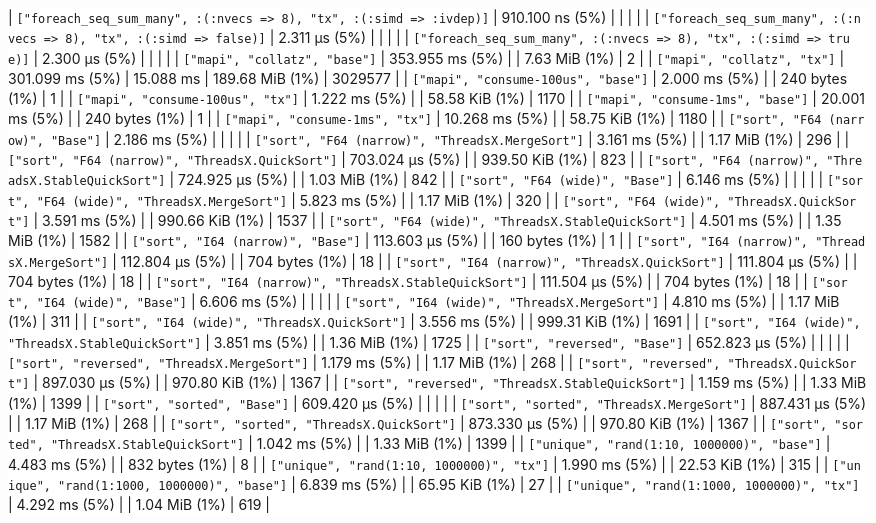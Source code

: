 | `["foreach_seq_sum_many", :(:nvecs => 8), "tx", :(:simd => :ivdep)]` | 910.100 ns (5%) |           |                 |             |
| `["foreach_seq_sum_many", :(:nvecs => 8), "tx", :(:simd => false)]`  |   2.311 μs (5%) |           |                 |             |
| `["foreach_seq_sum_many", :(:nvecs => 8), "tx", :(:simd => true)]`   |   2.300 μs (5%) |           |                 |             |
| `["mapi", "collatz", "base"]`                                        | 353.955 ms (5%) |           |   7.63 MiB (1%) |           2 |
| `["mapi", "collatz", "tx"]`                                          | 301.099 ms (5%) | 15.088 ms | 189.68 MiB (1%) |     3029577 |
| `["mapi", "consume-100us", "base"]`                                  |   2.000 ms (5%) |           |  240 bytes (1%) |           1 |
| `["mapi", "consume-100us", "tx"]`                                    |   1.222 ms (5%) |           |  58.58 KiB (1%) |        1170 |
| `["mapi", "consume-1ms", "base"]`                                    |  20.001 ms (5%) |           |  240 bytes (1%) |           1 |
| `["mapi", "consume-1ms", "tx"]`                                      |  10.268 ms (5%) |           |  58.75 KiB (1%) |        1180 |
| `["sort", "F64 (narrow)", "Base"]`                                   |   2.186 ms (5%) |           |                 |             |
| `["sort", "F64 (narrow)", "ThreadsX.MergeSort"]`                     |   3.161 ms (5%) |           |   1.17 MiB (1%) |         296 |
| `["sort", "F64 (narrow)", "ThreadsX.QuickSort"]`                     | 703.024 μs (5%) |           | 939.50 KiB (1%) |         823 |
| `["sort", "F64 (narrow)", "ThreadsX.StableQuickSort"]`               | 724.925 μs (5%) |           |   1.03 MiB (1%) |         842 |
| `["sort", "F64 (wide)", "Base"]`                                     |   6.146 ms (5%) |           |                 |             |
| `["sort", "F64 (wide)", "ThreadsX.MergeSort"]`                       |   5.823 ms (5%) |           |   1.17 MiB (1%) |         320 |
| `["sort", "F64 (wide)", "ThreadsX.QuickSort"]`                       |   3.591 ms (5%) |           | 990.66 KiB (1%) |        1537 |
| `["sort", "F64 (wide)", "ThreadsX.StableQuickSort"]`                 |   4.501 ms (5%) |           |   1.35 MiB (1%) |        1582 |
| `["sort", "I64 (narrow)", "Base"]`                                   | 113.603 μs (5%) |           |  160 bytes (1%) |           1 |
| `["sort", "I64 (narrow)", "ThreadsX.MergeSort"]`                     | 112.804 μs (5%) |           |  704 bytes (1%) |          18 |
| `["sort", "I64 (narrow)", "ThreadsX.QuickSort"]`                     | 111.804 μs (5%) |           |  704 bytes (1%) |          18 |
| `["sort", "I64 (narrow)", "ThreadsX.StableQuickSort"]`               | 111.504 μs (5%) |           |  704 bytes (1%) |          18 |
| `["sort", "I64 (wide)", "Base"]`                                     |   6.606 ms (5%) |           |                 |             |
| `["sort", "I64 (wide)", "ThreadsX.MergeSort"]`                       |   4.810 ms (5%) |           |   1.17 MiB (1%) |         311 |
| `["sort", "I64 (wide)", "ThreadsX.QuickSort"]`                       |   3.556 ms (5%) |           | 999.31 KiB (1%) |        1691 |
| `["sort", "I64 (wide)", "ThreadsX.StableQuickSort"]`                 |   3.851 ms (5%) |           |   1.36 MiB (1%) |        1725 |
| `["sort", "reversed", "Base"]`                                       | 652.823 μs (5%) |           |                 |             |
| `["sort", "reversed", "ThreadsX.MergeSort"]`                         |   1.179 ms (5%) |           |   1.17 MiB (1%) |         268 |
| `["sort", "reversed", "ThreadsX.QuickSort"]`                         | 897.030 μs (5%) |           | 970.80 KiB (1%) |        1367 |
| `["sort", "reversed", "ThreadsX.StableQuickSort"]`                   |   1.159 ms (5%) |           |   1.33 MiB (1%) |        1399 |
| `["sort", "sorted", "Base"]`                                         | 609.420 μs (5%) |           |                 |             |
| `["sort", "sorted", "ThreadsX.MergeSort"]`                           | 887.431 μs (5%) |           |   1.17 MiB (1%) |         268 |
| `["sort", "sorted", "ThreadsX.QuickSort"]`                           | 873.330 μs (5%) |           | 970.80 KiB (1%) |        1367 |
| `["sort", "sorted", "ThreadsX.StableQuickSort"]`                     |   1.042 ms (5%) |           |   1.33 MiB (1%) |        1399 |
| `["unique", "rand(1:10, 1000000)", "base"]`                          |   4.483 ms (5%) |           |  832 bytes (1%) |           8 |
| `["unique", "rand(1:10, 1000000)", "tx"]`                            |   1.990 ms (5%) |           |  22.53 KiB (1%) |         315 |
| `["unique", "rand(1:1000, 1000000)", "base"]`                        |   6.839 ms (5%) |           |  65.95 KiB (1%) |          27 |
| `["unique", "rand(1:1000, 1000000)", "tx"]`                          |   4.292 ms (5%) |           |   1.04 MiB (1%) |         619 |
